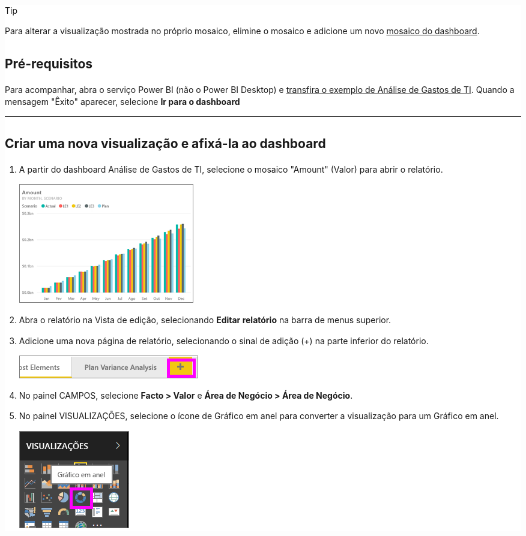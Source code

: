   > [!TIP]
  > Para alterar a visualização mostrada no próprio mosaico, elimine o mosaico e adicione um novo [mosaico do dashboard](../consumer/end-user-tiles.md).

  
## <a name="prerequisites"></a>Pré-requisitos
Para acompanhar, abra o serviço Power BI (não o Power BI Desktop) e [transfira o exemplo de Análise de Gastos de TI](sample-it-spend.md). Quando a mensagem "Êxito" aparecer, selecione **Ir para o dashboard**

- - -
<a name="create"></a>

## <a name="create-a-new-visualization-and-pin-it-to-the-dashboard"></a>Criar uma nova visualização e afixá-la ao dashboard
1. A partir do dashboard Análise de Gastos de TI, selecione o mosaico "Amount" (Valor) para abrir o relatório.

    ![Mosaico Valor](media/service-dashboard-edit-tile/power-bi-amount-tile.png)

2. Abra o relatório na Vista de edição, selecionando **Editar relatório** na barra de menus superior.

3. Adicione uma nova página de relatório, selecionando o sinal de adição (+) na parte inferior do relatório.

    ![Ícone de adição](media/service-dashboard-edit-tile/power-bi-add-page.png)

4. No painel CAMPOS, selecione **Facto > Valor** e **Área de Negócio > Área de Negócio**.
 
5. No painel VISUALIZAÇÕES, selecione o ícone de Gráfico em anel para converter a visualização para um Gráfico em anel.

    ![Painel Visualizações](media/service-dashboard-edit-tile/power-bi-donut-chart.png)
